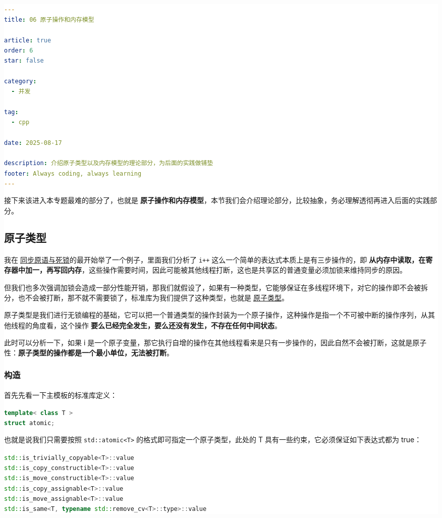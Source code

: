 ```yaml
---
title: 06 原子操作和内存模型

article: true
order: 6
star: false

category:
  - 并发

tag:
  - cpp

date: 2025-08-17

description: 介绍原子类型以及内存模型的理论部分，为后面的实践做铺垫
footer: Always coding, always learning
---
```




接下来该进入本专题最难的部分了，也就是 **原子操作和内存模型**，本节我们会介绍理论部分，比较抽象，务必理解透彻再进入后面的实践部分。

## 原子类型

我在 [同步原语与死锁](https://kbchulan.github.io/ClBlogs/blogs-main/concurrent/03-con.html)的最开始举了一个例子，里面我们分析了 `i++` 这么一个简单的表达式本质上是有三步操作的，即 **从内存中读取，在寄存器中加一，再写回内存**，这些操作需要时间，因此可能被其他线程打断，这也是共享区的普通变量必须加锁来维持同步的原因。

但我们也多次强调加锁会造成一部分性能开销，那我们就假设了，如果有一种类型，它能够保证在多线程环境下，对它的操作即不会被拆分，也不会被打断，那不就不需要锁了，标准库为我们提供了这种类型，也就是 [原子类型](https://en.cppreference.com/w/cpp/atomic/atomic.html)。

原子类型是我们进行无锁编程的基础，它可以把一个普通类型的操作封装为一个原子操作，这种操作是指一个不可被中断的操作序列，从其他线程的角度看，这个操作 **要么已经完全发生，要么还没有发生，不存在任何中间状态**。

此时可以分析一下，如果 i 是一个原子变量，那它执行自增的操作在其他线程看来是只有一步操作的，因此自然不会被打断，这就是原子性：**原子类型的操作都是一个最小单位，无法被打断**。

### 构造

首先先看一下主模板的标准库定义：

```cpp
template< class T >
struct atomic;
```

也就是说我们只需要按照 `std::atomic<T>` 的格式即可指定一个原子类型，此处的 T 具有一些约束，它必须保证如下表达式都为 true：

```cpp
std::is_trivially_copyable<T>::value
std::is_copy_constructible<T>::value
std::is_move_constructible<T>::value
std::is_copy_assignable<T>::value
std::is_move_assignable<T>::value
std::is_same<T, typename std::remove_cv<T>::type>::value
```
